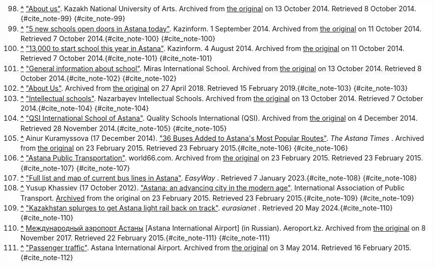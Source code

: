 98. **[\^](#cite_ref-99)** ["About us"](https://web.archive.org/web/20141013170701/http://kaznui.kz/en/universitet/about/). Kazakh National University of Arts. Archived from [the original](http://kaznui.kz/en/universitet/about/) on 13 October 2014. Retrieved 8 October 2014.{#cite_note-99}
{#cite_note-99}
99. **[\^](#cite_ref-100)** ["5 new schools open doors in Astana today"](https://web.archive.org/web/20141011184820/http://inform.kz/rus/article/2692646). Kazinform. 1 September 2014. Archived from [the original](https://inform.kz/rus/article/2692646) on 11 October 2014. Retrieved 7 October 2014.{#cite_note-100}
{#cite_note-100}
100. **[\^](#cite_ref-101)** ["13,000 to start school this year in Astana"](https://web.archive.org/web/20141011184552/http://inform.kz/rus/article/2684053). Kazinform. 4 August 2014. Archived from [the original](https://inform.kz/rus/article/2684053) on 11 October 2014. Retrieved 7 October 2014.{#cite_note-101}
{#cite_note-101}
101. **[\^](#cite_ref-102)** ["General information about school"](https://web.archive.org/web/20141013162103/http://www.miras-astana.kz/en/about/information.php). Miras International School. Archived from [the original](http://www.miras-astana.kz/en/about/information.php) on 13 October 2014. Retrieved 8 October 2014.{#cite_note-102}
{#cite_note-102}
102. **[\^](#cite_ref-103)** ["About Us"](https://web.archive.org/web/20180427071756/http://www.nurorda.org/). Archived from [the original](http://www.nurorda.org) on 27 April 2018. Retrieved 15 February 2019.{#cite_note-103}
{#cite_note-103}
103. **[\^](#cite_ref-104)** ["Intellectual schools"](https://web.archive.org/web/20141013032051/http://nis.edu.kz/en/schools). Nazarbayev Intellectual Schools. Archived from [the original](http://nis.edu.kz/en/schools) on 13 October 2014. Retrieved 7 October 2014.{#cite_note-104}
{#cite_note-104}
104. **[\^](#cite_ref-105)** ["QSI International School of Astana"](https://web.archive.org/web/20141204205947/http://www.qsi.org/kazakhstan/ast). Quality Schools International (QSI). Archived from [the original](http://www.qsi.org/kazakhstan/ast) on 4 December 2014. Retrieved 28 November 2014.{#cite_note-105}
{#cite_note-105}
105. **[\^](#cite_ref-106)** Ainur Kuramyssova (17 December 2014). ["36 Buses Added to Astana's Most Popular Routes"](https://web.archive.org/web/20150223181631/http://www.astanatimes.com/2014/12/36-buses-added-astanas-popular-routes/). *The Astana Times* . Archived from [the original](http://www.astanatimes.com/2014/12/36-buses-added-astanas-popular-routes/) on 23 February 2015. Retrieved 23 February 2015.{#cite_note-106}
{#cite_note-106}
106. **[\^](#cite_ref-107)** ["Astana Public Transportation"](https://web.archive.org/web/20150223175643/http://www.world66.com/asia/centralasia/kazakhstan/astana/getting_around). world66.com. Archived from [the original](http://www.world66.com/asia/centralasia/kazakhstan/astana/getting_around) on 23 February 2015. Retrieved 23 February 2015.{#cite_note-107}
{#cite_note-107}
107. **[\^](#cite_ref-108)** ["Full list and map of current bus lines in Astana"](https://kz.easyway.info/ru/cities/astana/routes). *EasyWay* . Retrieved 7 January 2023.{#cite_note-108}
{#cite_note-108}
108. **[\^](#cite_ref-109)** Yusup Khassiev (17 October 2012). ["Astana: an advancing city in the modern age"](http://www.uitp.org/astana-advancing-city-modern-age). International Association of Public Transport. [Archived](https://web.archive.org/web/20150223172011/http://www.uitp.org/astana-advancing-city-modern-age) from the original on 23 February 2015. Retrieved 23 February 2015.{#cite_note-109}
{#cite_note-109}
109. **[\^](#cite_ref-110)** ["Kazakhstan splurges to get Astana light rail back on track"](https://eurasianet.org/kazakhstan-splurges-to-get-astana-light-rail-back-on-track). *eurasianet* . Retrieved 20 May 2024.{#cite_note-110}
{#cite_note-110}
110. **[\^](#cite_ref-111)** [Международный аэропорт Астаны](https://web.archive.org/web/20171108183014/http://aeroport.kz/city/astana) \[Astana International Airport\] (in Russian). Aeroport.kz. Archived from [the original](http://aeroport.kz/city/astana) on 8 November 2017. Retrieved 22 February 2015.{#cite_note-111}
{#cite_note-111}
111. **[\^](#cite_ref-112)** ["Passenger traffic"](https://web.archive.org/web/20140503083724/http://en.astanaairport.kz/?page_id=533). Astana International Airport. Archived from [the original](http://en.astanaairport.kz/?page_id=533) on 3 May 2014. Retrieved 16 February 2015.{#cite_note-112}